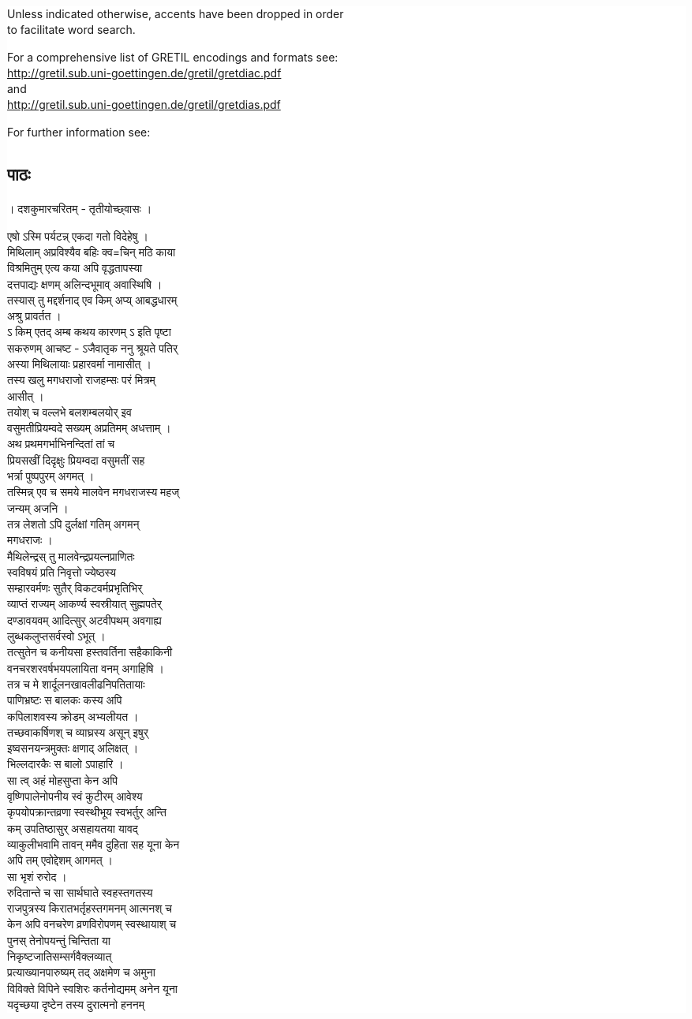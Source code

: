   
  
Unless indicated otherwise, accents have been dropped in order   
to facilitate word search.  
  
For a comprehensive list of GRETIL encodings and formats see:  
http://gretil.sub.uni-goettingen.de/gretil/gretdiac.pdf  
and  
http://gretil.sub.uni-goettingen.de/gretil/gretdias.pdf  
  
For further information see:

## पाठः


। दशकुमारचरितम् - तृतीयोच्छ्वासः ।   
    
एषो ऽस्मि पर्यटन्न् एकदा गतो विदेहेषु ।  
मिथिलाम् अप्रविश्यैव बहिः क्व=चिन् मठि काया  
विश्रमितुम् एत्य कया अपि वृद्धतापस्या  
दत्तपाद्यः क्षणम् अलिन्दभूमाव् अवास्थिषि ।  
तस्यास् तु मद्दर्शनाद् एव किम् अप्य् आबद्धधारम्  
अश्रु प्रावर्तत ।  
ऽ किम् एतद् अम्ब कथय कारणम् ऽ इति पृष्टा  
सकरुणम् आचष्ट - ऽजैवातृक ननु श्रूयते पतिर्  
अस्या मिथिलायाः प्रहारवर्मा नामासीत् ।  
तस्य खलु मगधराजो राजहम्सः परं मित्रम्  
आसीत् ।  
तयोश् च वल्लभे बलशम्बलयोर् इव  
वसुमतीप्रियम्वदे सख्यम् अप्रतिमम् अधत्ताम् ।  
अथ प्रथमगर्भाभिनन्दितां तां च  
प्रियसखीं दिदृक्षुः प्रियम्वदा वसुमतीं सह  
भर्त्रा पुष्पपुरम् अगमत् ।  
तस्मिन्न् एव च समये मालवेन मगधराजस्य महज्  
जन्यम् अजनि ।  
तत्र लेशतो ऽपि दुर्लक्षां गतिम् अगमन्  
मगधराजः ।  
मैथिलेन्द्रस् तु मालवेन्द्रप्रयत्नप्राणितः  
स्वविषयं प्रति निवृत्तो ज्येष्ठस्य  
सम्हारवर्मणः सुतैर् विकटवर्मप्रभृतिभिर्  
व्याप्तं राज्यम् आकर्ण्य स्वस्रीयात् सुह्मपतेर्  
दण्डावयवम् आदित्सुर् अटवीपथम् अवगाह्य  
लुब्धकलुप्तसर्वस्वो ऽभूत् ।  
तत्सुतेन च कनीयसा हस्तवर्तिना सहैकाकिनी  
वनचरशरवर्षभयपलायिता वनम् अगाहिषि ।  
तत्र च मे शार्दूलनखावलीढनिपतितायाः  
पाणिभ्रष्टः स बालकः कस्य अपि  
कपिलाशवस्य क्रोडम् अभ्यलीयत ।  
तच्छवाकर्षिणश् च व्याघ्रस्य असून् इषुर्  
इष्वसनयन्त्रमुक्तः क्षणाद् अलिक्षत् ।  
भिल्लदारकैः स बालो ऽपाहारि ।  
सा त्व् अहं मोहसुप्ता केन अपि  
वृष्णिपालेनोपनीय स्वं कुटीरम् आवेश्य  
कृपयोपक्रान्तव्रणा स्वस्थीभूय स्वभर्तुर् अन्ति  
कम् उपतिष्ठासुर् असहायतया यावद्  
व्याकुलीभवामि तावन् ममैव दुहिता सह यूना केन  
 अपि तम् एवोद्देशम् आगमत् ।  
सा भृशं रुरोद ।  
रुदितान्ते च सा सार्थघाते स्वहस्तगतस्य  
राजपुत्रस्य किरातभर्तृहस्तगमनम् आत्मनश् च  
केन अपि वनचरेण व्रणविरोपणम् स्वस्थायाश् च  
पुनस् तेनोपयन्तुं चिन्तिता या  
निकृष्टजातिसम्सर्गवैक्लव्यात्  
प्रत्याख्यानपारुष्यम् तद् अक्षमेण च अमुना  
विविक्ते विपिने स्वशिरः कर्तनोद्यमम् अनेन यूना  
यदृच्छया दृष्टेन तस्य दुरात्मनो हननम्  